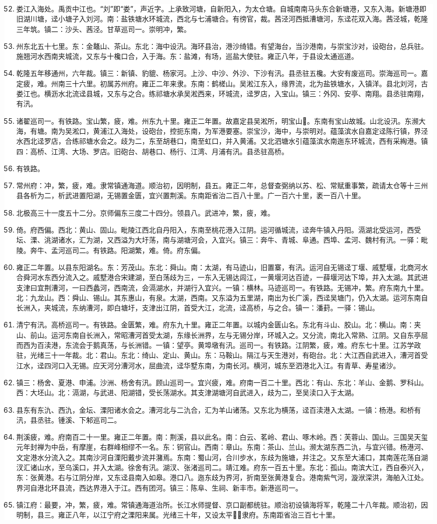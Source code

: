 52. <span id="志三十三_地理五-52"></span>
娄江入海处。禹贡中江也。“刘”即“娄”，声近字。上承致河塘，自新阳入，为太仓塘。自城南南马头东合新塘港，又东入海。新塘港即旧湖川塘，迳小塘子入刘河。南：盐铁塘水环城流，西北与七浦塘合。有徬官，裁。茜泾河西抵漕塘河，东迳花双入海。茜泾城，乾隆三年筑。镇二：沙头、茜泾。甘草巡司一。崇明冲，繁。

53. <span id="志三十三_地理五-53"></span>
州东北五十七里。东：金鼇山、茶山。东北：海中设汛。海环县治，港沙绮错。有望海台，当沙港南，与崇宝沙对，设砲台，总兵驻。施翘河水西南夹城流，又东与十欃口合，入于海。东：盐滩，有场，巡盐大使驻。雍正八年，于县设太通巡道。

54. <span id="志三十三_地理五-54"></span>
乾隆五年移通州，六年裁。镇三：新镇、豹貔、杨家河。上沙、中沙、外沙、下沙有汛。县丞驻五欃。大安有废巡司。崇海巡司一。嘉定疲，难。州南三十六里。初属苏州府。雍正二年来隶。东南：鹤槎山。吴淞江东入，缘界流，北为盐铁塘水，入镇洋。县北刘河，古娄江也。横沥水北流迳县城，又东与之合。练祁塘水承吴淞西来，环城流，迳罗店，入宝山。镇三：外冈、安亭、南翔。县丞驻南翔，有汛。

55. <span id="志三十三_地理五-55"></span>
诸翟巡司一。有铁路。宝山繁，疲，难。州东九十里。雍正二年置。故嘉定县吴淞所，明宝山。东南有宝山故城。山北设汛。东濒大海，有塘。南为吴淞口，黄浦江入海处，设砲台，控扼东南，为军港要塞。崇宝沙，海中，与崇明对。蕴藻滨水自嘉定迳陈行镇，界泾水西北迳罗店，合练祁塘水会之。歧为二，东至胡巷口，南至虹口，并入黄浦。又北泗塘水引蕴藻滨水南迤东环城流，西有采綯港。镇四：高桥、江湾、大场、罗店。旧砲台、胡巷口、杨行、江湾、月浦有汛。县丞驻高桥。

56. <span id="志三十三_地理五-56"></span>
有铁路。

57. <span id="志三十三_地理五-57"></span>
常州府：冲，繁，疲，难。隶常镇通海道。顺治初，因明制，县五。雍正二年，总督查弼纳以苏、松、常赋重事繁，疏请太仓等十三州县各析为二，析武进置阳湖，无锡置金匮，宜兴置荆溪。东南距省治二百八十里。广一百六十里，袤一百八十里。

58. <span id="志三十三_地理五-58"></span>
北极高三十一度五十二分。京师偏东三度二十四分。领县八。武进冲，繁，疲，难。

59. <span id="志三十三_地理五-59"></span>
倚。府西偏。西北：黄山、固山。毗陵江西北自丹阳入，东南至桃花港入江阴。运河循城流，迳奔牛镇入丹阳。滆湖北受运河，西受坛、溧、洮湖诸水，汇为湖，又西溢为大圩荡，南与湖塘河会，入宜兴。镇三：奔牛、青城、阜通。西埠、孟河、魏村有汛。一驿：毗陵。奔牛、孟河巡司二。有铁路。阳湖繁，难。倚。府东偏。

60. <span id="志三十三_地理五-60"></span>
雍正二年置。以县东阳湖名。东：芳茂山。东北：舜山。南：太湖，有马迹山，旧置寨，有汛。运河自无锡迳丁堰、戚墅堰，北商河水合舜河水东西分流入之。戚墅港合宋建湖，至白荡歧为三，一东入无锡达闾江，一黄堰河达百迹，一薛堰河达下埠，并入太湖。其武进支津曰宜荆漕河，一曰西蠡河，西南流，会滆湖水，并湖行入宜兴。一镇：横林。马迹巡司一。有铁路。无锡冲，繁。府东南九十里。北：九龙山。西：舜山、锡山。其东惠山，有泉。太湖，西南。又东溢为五里湖，南出为长广溪，西迳吴塘门，仍入太湖。运河东南自长洲入，夹城流，东纳漕河，即白塘圩，支津出江阴，首受大江，北流，迳高桥，与之合。镇一：潘葑。一驿：锡山。

61. <span id="志三十三_地理五-61"></span>
清宁有汛。高桥巡司一。有铁路。金匮繁，难。府东九十里。雍正二年置。以城内金匮山名。东北有斗山、胶山。北：横山。南：夹山、前山。运河东南自长洲入，常昭漕河首受太湖，东缘长洲界，左与无锡分岸，环城入之。又分流，南北入常熟、江阴。又自东亭屈而西为百渎港，东流会于鹅真荡，与长洲错。一镇：望亭。黄埠墩有汛。巡司一。有铁路。江阴繁，疲，难。府东七十里。江苏学政驻，光绪三十一年裁。北：君山。东北：绮山、定山、黄山。东：马鞍山。隔江与天生港对，有砲台。北：大江西自武进入，漕河首受江水，迳四河口入无锡。应天河分漕河水，屈曲流，迳华墅东南，为南长河。横河，城东至泗港北入江。有青草、寿星诸沙。

62. <span id="志三十三_地理五-62"></span>
镇三：杨舍、夏港、申浦。沙洲、杨舍有汛。顾山巡司一。宜兴疲，难。府南一百二十里。西北：有山、东北：羊山、金鹅、罗科山。西：大坯山。北：滆湖，与武进、阳湖错，受长荡湖水。其支津湖塘河自武进入，歧为二，至吴渎口入于太湖。

63. <span id="志三十三_地理五-63"></span>
县东有东氿、西氿，金坛、溧阳诸水会之。漕河北与二氿合，汇为羊山诸荡。又东北为横荡，迳百渎港入太湖。一镇：杨港。和桥有汛，县丞驻。锺溪、下邾巡司二。

64. <span id="志三十三_地理五-64"></span>
荆溪疲，难。府南百二十一里。雍正二年置。南：荆溪，县以此名。南：白云、茗岭、君山、啄木岭。西：芙蓉山、国山。三国吴天玺元年封禅为中岳，有摩崖，右群峰相缪不一名。东：铜官山。西南：章山。东南：茶山、兰山。濒太湖东西二氿，与宜兴错。杨港河、文定港水分流入之。其南沙河自溧阳戴步流并潴焉。东南：蜀山河，合川步水，东歧为施塘，并注之。又东至大浦口，其南莲花荡自湖汊汇诸山水，至乌溪口，并入太湖。徐舍有汛。湖汊、张渚巡司二。靖江难。府东一百五十里。东北：孤山。南滨大江，西自泰兴入，东：张黄港。右与江阴分岸，又东迳县南入如皋。港口八。迤东歧为界河，折南至张黄港复合。港南紫气河，漩洑深洪，海舶入江处。界河自港北环县流，西达界港入于江。西有团河。镇三：陈阜、生祠、新丰市。新港巡司一。

65. <span id="志三十三_地理五-65"></span>
镇江府：最要，冲，繁，疲，难。常镇通海道治所。长江水师提督、京口副都统驻。顺治初设镇海将军，乾隆二十八年裁。顺治初，因明制，县三。雍正八年，以江宁府之溧阳来属。光绪三十年，又设太平，隶府。东南距省治三百七十里。
